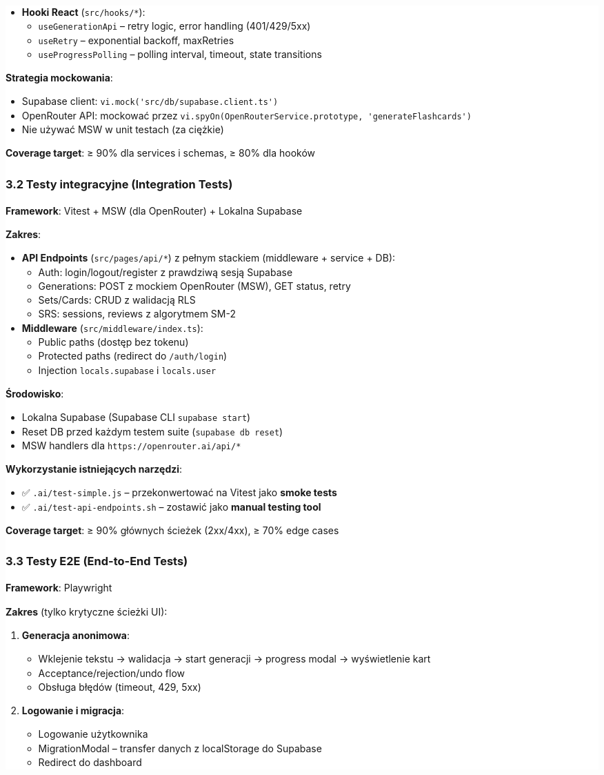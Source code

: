 - **Hooki React** (`src/hooks/*`):
  - `useGenerationApi` – retry logic, error handling (401/429/5xx)
  - `useRetry` – exponential backoff, maxRetries
  - `useProgressPolling` – polling interval, timeout, state transitions

**Strategia mockowania**:

- Supabase client: `vi.mock('src/db/supabase.client.ts')`
- OpenRouter API: mockować przez `vi.spyOn(OpenRouterService.prototype, 'generateFlashcards')`
- Nie używać MSW w unit testach (za ciężkie)

**Coverage target**: ≥ 90% dla services i schemas, ≥ 80% dla hooków

### 3.2 Testy integracyjne (Integration Tests)

**Framework**: Vitest + MSW (dla OpenRouter) + Lokalna Supabase

**Zakres**:

- **API Endpoints** (`src/pages/api/*`) z pełnym stackiem (middleware + service + DB):
  - Auth: login/logout/register z prawdziwą sesją Supabase
  - Generations: POST z mockiem OpenRouter (MSW), GET status, retry
  - Sets/Cards: CRUD z walidacją RLS
  - SRS: sessions, reviews z algorytmem SM-2
- **Middleware** (`src/middleware/index.ts`):
  - Public paths (dostęp bez tokenu)
  - Protected paths (redirect do `/auth/login`)
  - Injection `locals.supabase` i `locals.user`

**Środowisko**:

- Lokalna Supabase (Supabase CLI `supabase start`)
- Reset DB przed każdym testem suite (`supabase db reset`)
- MSW handlers dla `https://openrouter.ai/api/*`

**Wykorzystanie istniejących narzędzi**:

- ✅ `.ai/test-simple.js` – przekonwertować na Vitest jako **smoke tests**
- ✅ `.ai/test-api-endpoints.sh` – zostawić jako **manual testing tool**

**Coverage target**: ≥ 90% głównych ścieżek (2xx/4xx), ≥ 70% edge cases

### 3.3 Testy E2E (End-to-End Tests)

**Framework**: Playwright

**Zakres** (tylko krytyczne ścieżki UI):

1. **Generacja anonimowa**:
   - Wklejenie tekstu → walidacja → start generacji → progress modal → wyświetlenie kart
   - Acceptance/rejection/undo flow
   - Obsługa błędów (timeout, 429, 5xx)

2. **Logowanie i migracja**:
   - Logowanie użytkownika
   - MigrationModal – transfer danych z localStorage do Supabase
   - Redirect do dashboard
